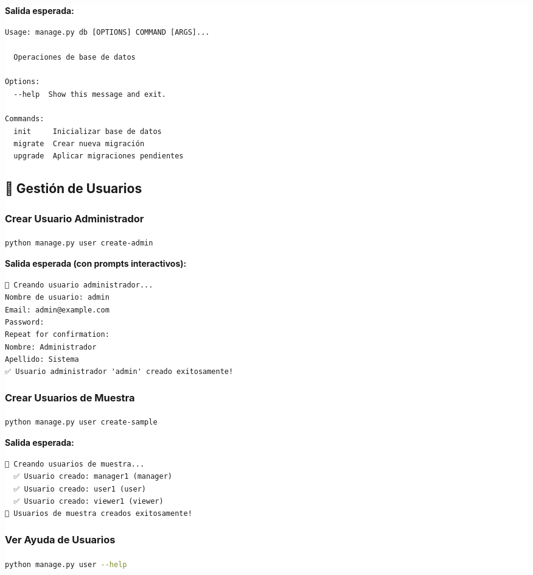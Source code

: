 **Salida esperada:**
```
Usage: manage.py db [OPTIONS] COMMAND [ARGS]...

  Operaciones de base de datos

Options:
  --help  Show this message and exit.

Commands:
  init     Inicializar base de datos
  migrate  Crear nueva migración
  upgrade  Aplicar migraciones pendientes
```

## 👥 Gestión de Usuarios

### Crear Usuario Administrador
```bash
python manage.py user create-admin
```

**Salida esperada (con prompts interactivos):**
```
👑 Creando usuario administrador...
Nombre de usuario: admin
Email: admin@example.com
Password: 
Repeat for confirmation: 
Nombre: Administrador
Apellido: Sistema
✅ Usuario administrador 'admin' creado exitosamente!
```

### Crear Usuarios de Muestra
```bash
python manage.py user create-sample
```

**Salida esperada:**
```
👥 Creando usuarios de muestra...
  ✅ Usuario creado: manager1 (manager)
  ✅ Usuario creado: user1 (user)
  ✅ Usuario creado: viewer1 (viewer)
🎉 Usuarios de muestra creados exitosamente!
```

### Ver Ayuda de Usuarios
```bash
python manage.py user --help
```

